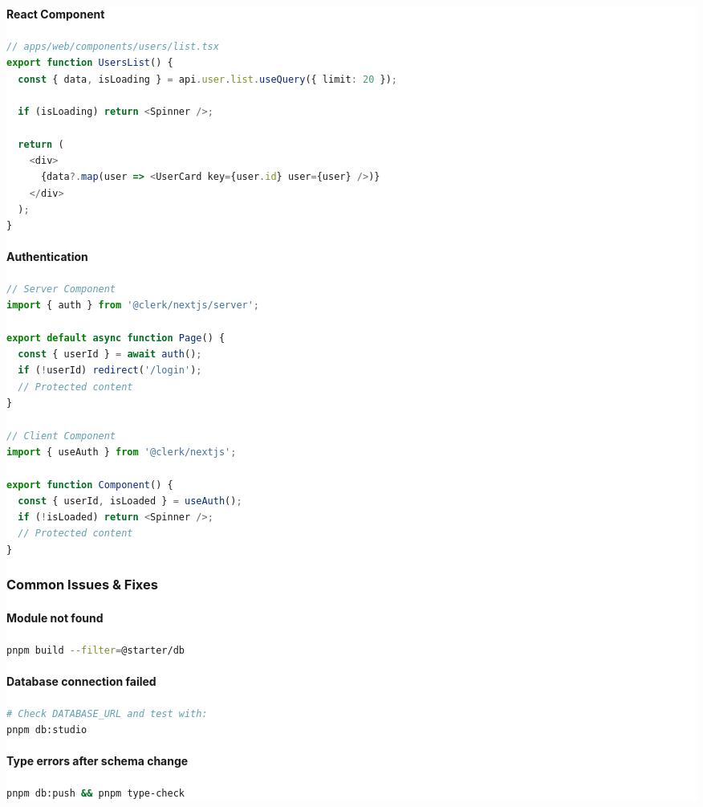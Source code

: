 #### React Component
```typescript
// apps/web/components/users/list.tsx
export function UsersList() {
  const { data, isLoading } = api.user.list.useQuery({ limit: 20 });
  
  if (isLoading) return <Spinner />;
  
  return (
    <div>
      {data?.map(user => <UserCard key={user.id} user={user} />)}
    </div>
  );
}
```

#### Authentication
```typescript
// Server Component
import { auth } from '@clerk/nextjs/server';

export default async function Page() {
  const { userId } = await auth();
  if (!userId) redirect('/login');
  // Protected content
}

// Client Component  
import { useAuth } from '@clerk/nextjs';

export function Component() {
  const { userId, isLoaded } = useAuth();
  if (!isLoaded) return <Spinner />;
  // Protected content
}
```

### Common Issues & Fixes

#### Module not found
```bash
pnpm build --filter=@starter/db
```

#### Database connection failed
```bash
# Check DATABASE_URL and test with:
pnpm db:studio
```

#### Type errors after schema change
```bash
pnpm db:push && pnpm type-check
```
